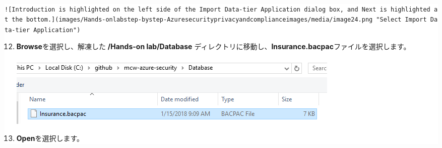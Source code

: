     ![Introduction is highlighted on the left side of the Import Data-tier Application dialog box, and Next is highlighted at the bottom.](images/Hands-onlabstep-bystep-Azuresecurityprivacyandcomplianceimages/media/image24.png "Select Import Data-tier Application")

12. **Browse**を選択し、解凍した **/Hands-on lab/Database** ディレクトリに移動し、**Insurance.bacpac**ファイルを選択します。

    ![Insurance.bacpac is selected in the Browse dialog box.](images/Hands-onlabstep-bystep-Azuresecurityprivacyandcomplianceimages/media/image25.png "Select Insurance.bacpac")

13. **Open**を選択します。
